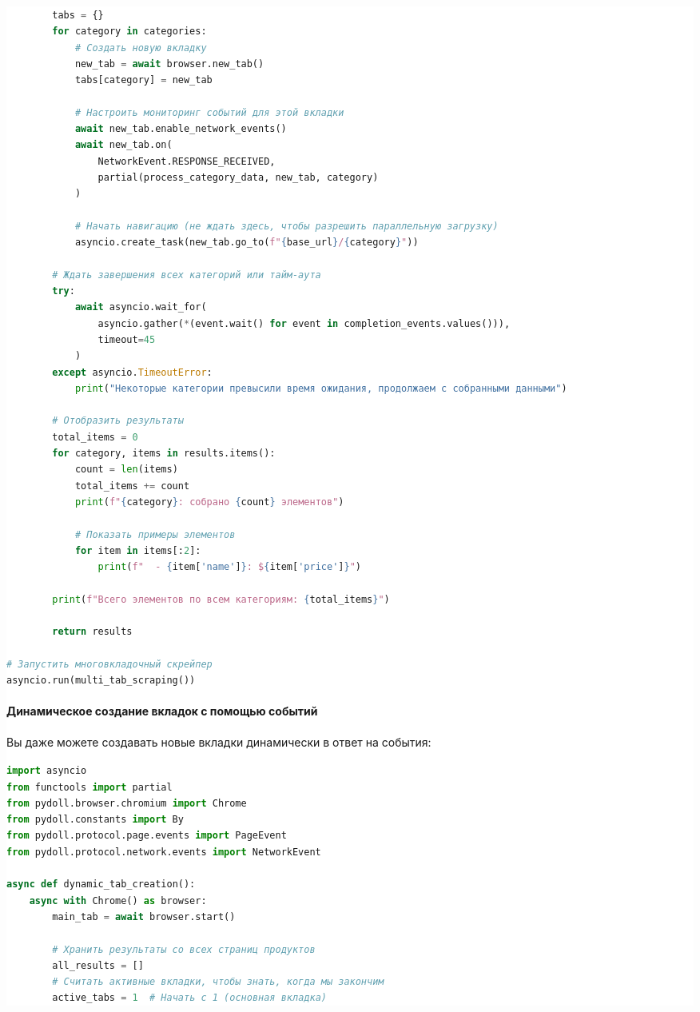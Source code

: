 ```python
        tabs = {}
        for category in categories:
            # Создать новую вкладку
            new_tab = await browser.new_tab()
            tabs[category] = new_tab
            
            # Настроить мониторинг событий для этой вкладки
            await new_tab.enable_network_events()
            await new_tab.on(
                NetworkEvent.RESPONSE_RECEIVED,
                partial(process_category_data, new_tab, category)
            )
            
            # Начать навигацию (не ждать здесь, чтобы разрешить параллельную загрузку)
            asyncio.create_task(new_tab.go_to(f"{base_url}/{category}"))
        
        # Ждать завершения всех категорий или тайм-аута
        try:
            await asyncio.wait_for(
                asyncio.gather(*(event.wait() for event in completion_events.values())),
                timeout=45
            )
        except asyncio.TimeoutError:
            print("Некоторые категории превысили время ожидания, продолжаем с собранными данными")
        
        # Отобразить результаты
        total_items = 0
        for category, items in results.items():
            count = len(items)
            total_items += count
            print(f"{category}: собрано {count} элементов")
            
            # Показать примеры элементов
            for item in items[:2]:
                print(f"  - {item['name']}: ${item['price']}")
        
        print(f"Всего элементов по всем категориям: {total_items}")
        
        return results

# Запустить многовкладочный скрейпер
asyncio.run(multi_tab_scraping())
```

#### Динамическое создание вкладок с помощью событий

Вы даже можете создавать новые вкладки динамически в ответ на события:

```python
import asyncio
from functools import partial
from pydoll.browser.chromium import Chrome
from pydoll.constants import By
from pydoll.protocol.page.events import PageEvent
from pydoll.protocol.network.events import NetworkEvent

async def dynamic_tab_creation():
    async with Chrome() as browser:
        main_tab = await browser.start()
        
        # Хранить результаты со всех страниц продуктов
        all_results = []
        # Считать активные вкладки, чтобы знать, когда мы закончим
        active_tabs = 1  # Начать с 1 (основная вкладка)
```